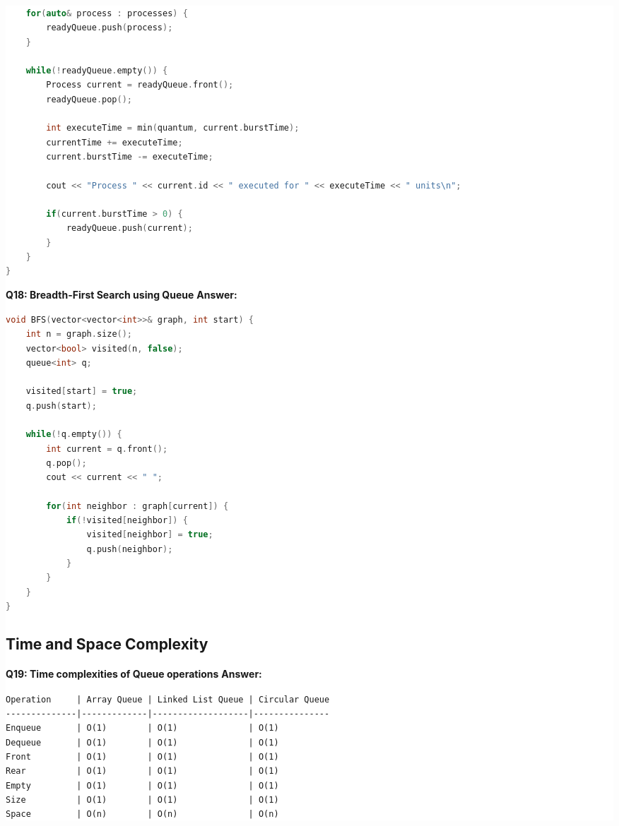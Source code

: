 ```cpp
    for(auto& process : processes) {
        readyQueue.push(process);
    }
    
    while(!readyQueue.empty()) {
        Process current = readyQueue.front();
        readyQueue.pop();
        
        int executeTime = min(quantum, current.burstTime);
        currentTime += executeTime;
        current.burstTime -= executeTime;
        
        cout << "Process " << current.id << " executed for " << executeTime << " units\n";
        
        if(current.burstTime > 0) {
            readyQueue.push(current);
        }
    }
}
```

**Q18: Breadth-First Search using Queue**
**Answer:**
```cpp
void BFS(vector<vector<int>>& graph, int start) {
    int n = graph.size();
    vector<bool> visited(n, false);
    queue<int> q;
    
    visited[start] = true;
    q.push(start);
    
    while(!q.empty()) {
        int current = q.front();
        q.pop();
        cout << current << " ";
        
        for(int neighbor : graph[current]) {
            if(!visited[neighbor]) {
                visited[neighbor] = true;
                q.push(neighbor);
            }
        }
    }
}
```

## **Time and Space Complexity**

**Q19: Time complexities of Queue operations**
**Answer:**
```
Operation     | Array Queue | Linked List Queue | Circular Queue
--------------|-------------|-------------------|---------------
Enqueue       | O(1)        | O(1)              | O(1)
Dequeue       | O(1)        | O(1)              | O(1)
Front         | O(1)        | O(1)              | O(1)
Rear          | O(1)        | O(1)              | O(1)
Empty         | O(1)        | O(1)              | O(1)
Size          | O(1)        | O(1)              | O(1)
Space         | O(n)        | O(n)              | O(n)
```
